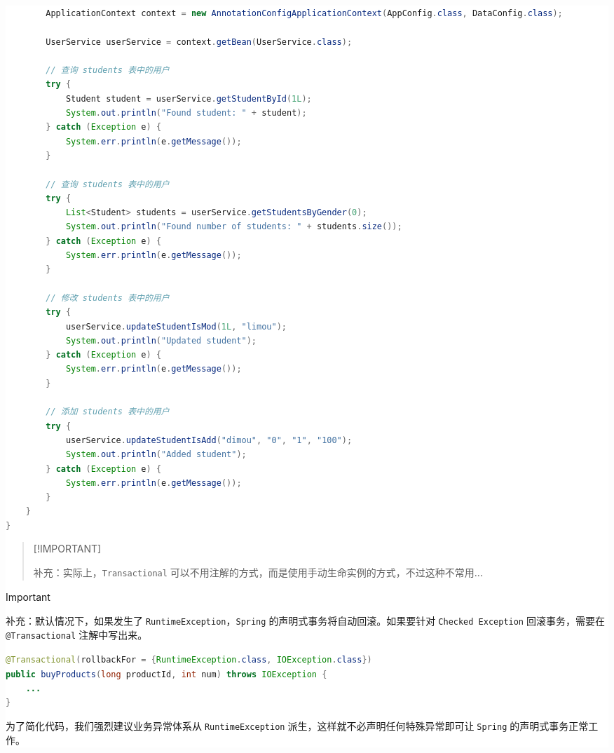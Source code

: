 ```java
        ApplicationContext context = new AnnotationConfigApplicationContext(AppConfig.class, DataConfig.class);

        UserService userService = context.getBean(UserService.class);

        // 查询 students 表中的用户
        try {
            Student student = userService.getStudentById(1L);
            System.out.println("Found student: " + student);
        } catch (Exception e) {
            System.err.println(e.getMessage());
        }

        // 查询 students 表中的用户
        try {
            List<Student> students = userService.getStudentsByGender(0);
            System.out.println("Found number of students: " + students.size());
        } catch (Exception e) {
            System.err.println(e.getMessage());
        }

        // 修改 students 表中的用户
        try {
            userService.updateStudentIsMod(1L, "limou");
            System.out.println("Updated student");
        } catch (Exception e) {
            System.err.println(e.getMessage());
        }

        // 添加 students 表中的用户
        try {
            userService.updateStudentIsAdd("dimou", "0", "1", "100");
            System.out.println("Added student");
        } catch (Exception e) {
            System.err.println(e.getMessage());
        }
    }
}

```

>   [!IMPORTANT]
>
>   补充：实际上，`Transactional` 可以不用注解的方式，而是使用手动生命实例的方式，不过这种不常用...

> [!IMPORTANT]
>
> 补充：默认情况下，如果发生了 `RuntimeException`，`Spring` 的声明式事务将自动回滚。如果要针对 `Checked Exception` 回滚事务，需要在 `@Transactional` 注解中写出来。
>
> ```java
> @Transactional(rollbackFor = {RuntimeException.class, IOException.class})
> public buyProducts(long productId, int num) throws IOException {
>     ...
> }
> ```
>
> 为了简化代码，我们强烈建议业务异常体系从 `RuntimeException` 派生，这样就不必声明任何特殊异常即可让 `Spring` 的声明式事务正常工作。
